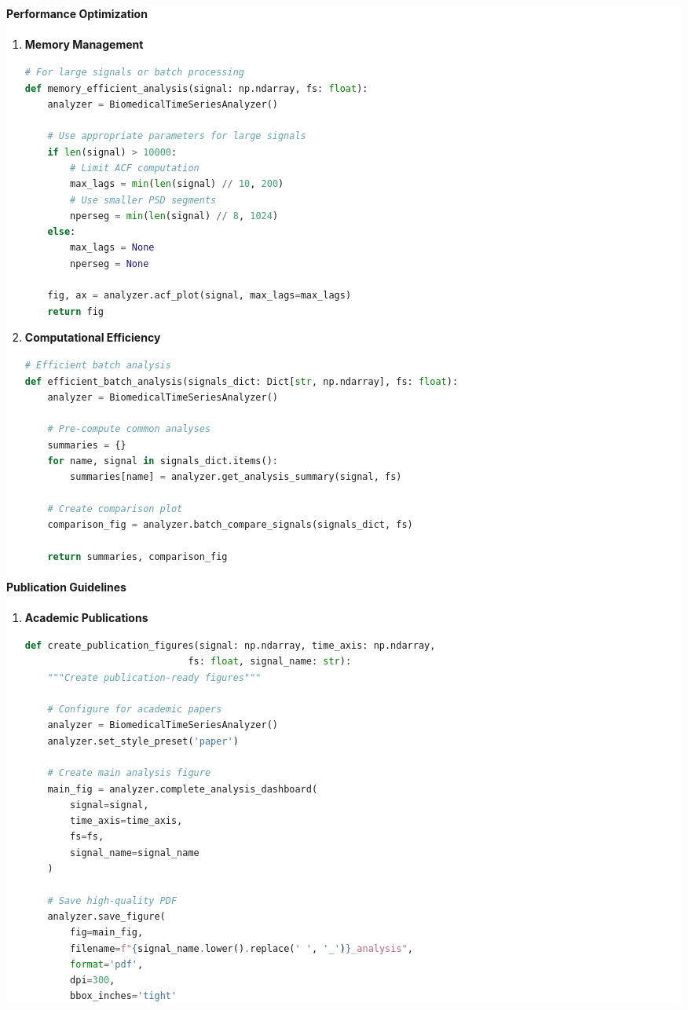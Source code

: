 #### Performance Optimization

1. **Memory Management**
   ```python
   # For large signals or batch processing
   def memory_efficient_analysis(signal: np.ndarray, fs: float):
       analyzer = BiomedicalTimeSeriesAnalyzer()
       
       # Use appropriate parameters for large signals
       if len(signal) > 10000:
           # Limit ACF computation
           max_lags = min(len(signal) // 10, 200)
           # Use smaller PSD segments
           nperseg = min(len(signal) // 8, 1024)
       else:
           max_lags = None
           nperseg = None
       
       fig, ax = analyzer.acf_plot(signal, max_lags=max_lags)
       return fig
   ```

2. **Computational Efficiency**
   ```python
   # Efficient batch analysis
   def efficient_batch_analysis(signals_dict: Dict[str, np.ndarray], fs: float):
       analyzer = BiomedicalTimeSeriesAnalyzer()
       
       # Pre-compute common analyses
       summaries = {}
       for name, signal in signals_dict.items():
           summaries[name] = analyzer.get_analysis_summary(signal, fs)
       
       # Create comparison plot
       comparison_fig = analyzer.batch_compare_signals(signals_dict, fs)
       
       return summaries, comparison_fig
   ```

#### Publication Guidelines

1. **Academic Publications**
   ```python
   def create_publication_figures(signal: np.ndarray, time_axis: np.ndarray, 
                                fs: float, signal_name: str):
       """Create publication-ready figures"""
       
       # Configure for academic papers
       analyzer = BiomedicalTimeSeriesAnalyzer()
       analyzer.set_style_preset('paper')
       
       # Create main analysis figure
       main_fig = analyzer.complete_analysis_dashboard(
           signal=signal,
           time_axis=time_axis,
           fs=fs,
           signal_name=signal_name
       )
       
       # Save high-quality PDF
       analyzer.save_figure(
           fig=main_fig,
           filename=f"{signal_name.lower().replace(' ', '_')}_analysis",
           format='pdf',
           dpi=300,
           bbox_inches='tight'
   ```
